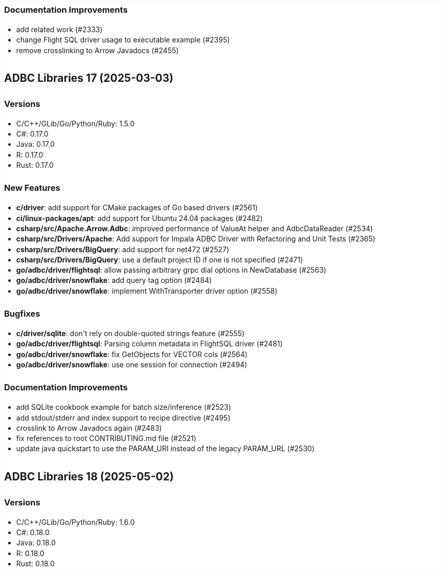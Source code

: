 ### Documentation Improvements

- add related work (#2333)
- change Flight SQL driver usage to executable example (#2395)
- remove crosslinking to Arrow Javadocs (#2455)

## ADBC Libraries 17 (2025-03-03)

### Versions

- C/C++/GLib/Go/Python/Ruby: 1.5.0
- C#: 0.17.0
- Java: 0.17.0
- R: 0.17.0
- Rust: 0.17.0

### New Features

- **c/driver**: add support for CMake packages of Go based drivers (#2561)
- **ci/linux-packages/apt**: add support for Ubuntu 24.04 packages (#2482)
- **csharp/src/Apache.Arrow.Adbc**: improved performance of ValueAt helper and AdbcDataReader (#2534)
- **csharp/src/Drivers/Apache**: Add support for Impala ADBC Driver with Refactoring and Unit Tests (#2365)
- **csharp/src/Drivers/BigQuery**: add support for net472 (#2527)
- **csharp/src/Drivers/BigQuery**: use a default project ID if one is not specified (#2471)
- **go/adbc/driver/flightsql**: allow passing arbitrary grpc dial options in NewDatabase (#2563)
- **go/adbc/driver/snowflake**: add query tag option (#2484)
- **go/adbc/driver/snowflake**: implement WithTransporter driver option (#2558)

### Bugfixes

- **c/driver/sqlite**: don't rely on double-quoted strings feature (#2555)
- **go/adbc/driver/flightsql**: Parsing column metadata in FlightSQL driver (#2481)
- **go/adbc/driver/snowflake**: fix GetObjects for VECTOR cols (#2564)
- **go/adbc/driver/snowflake**: use one session for connection (#2494)

### Documentation Improvements

- add SQLite cookbook example for batch size/inference (#2523)
- add stdout/stderr and index support to recipe directive (#2495)
- crosslink to Arrow Javadocs again (#2483)
- fix references to root CONTRIBUTING.md file (#2521)
- update java quickstart to use the PARAM_URI instead of the legacy PARAM_URL (#2530)

## ADBC Libraries 18 (2025-05-02)

### Versions

- C/C++/GLib/Go/Python/Ruby: 1.6.0
- C#: 0.18.0
- Java: 0.18.0
- R: 0.18.0
- Rust: 0.18.0
